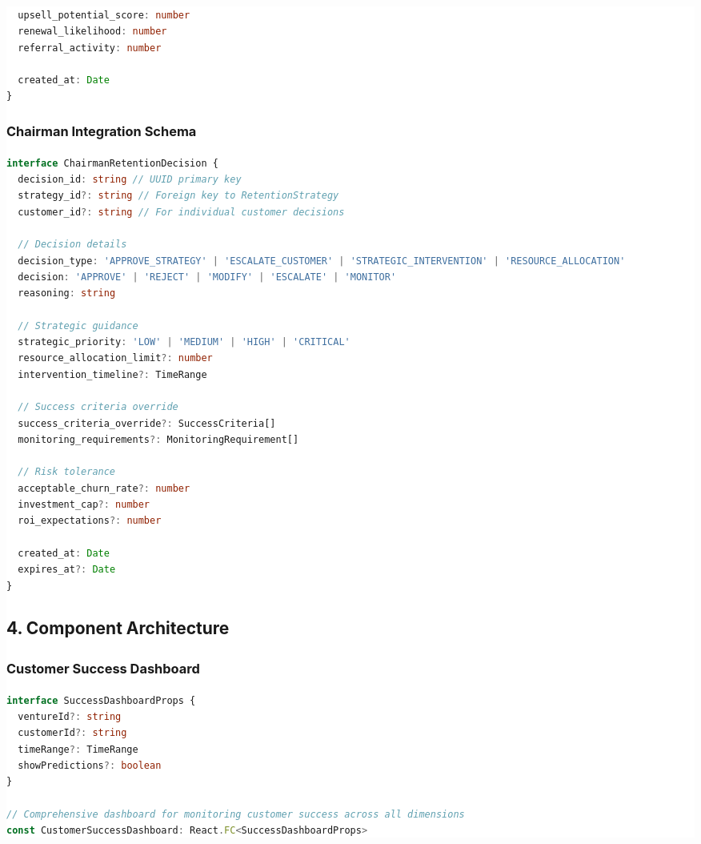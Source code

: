 ```typescript
  upsell_potential_score: number
  renewal_likelihood: number
  referral_activity: number
  
  created_at: Date
}
```

### Chairman Integration Schema
```typescript
interface ChairmanRetentionDecision {
  decision_id: string // UUID primary key
  strategy_id?: string // Foreign key to RetentionStrategy
  customer_id?: string // For individual customer decisions
  
  // Decision details
  decision_type: 'APPROVE_STRATEGY' | 'ESCALATE_CUSTOMER' | 'STRATEGIC_INTERVENTION' | 'RESOURCE_ALLOCATION'
  decision: 'APPROVE' | 'REJECT' | 'MODIFY' | 'ESCALATE' | 'MONITOR'
  reasoning: string
  
  // Strategic guidance
  strategic_priority: 'LOW' | 'MEDIUM' | 'HIGH' | 'CRITICAL'
  resource_allocation_limit?: number
  intervention_timeline?: TimeRange
  
  // Success criteria override
  success_criteria_override?: SuccessCriteria[]
  monitoring_requirements?: MonitoringRequirement[]
  
  // Risk tolerance
  acceptable_churn_rate?: number
  investment_cap?: number
  roi_expectations?: number
  
  created_at: Date
  expires_at?: Date
}
```

## 4. Component Architecture

### Customer Success Dashboard
```typescript
interface SuccessDashboardProps {
  ventureId?: string
  customerId?: string
  timeRange?: TimeRange
  showPredictions?: boolean
}

// Comprehensive dashboard for monitoring customer success across all dimensions
const CustomerSuccessDashboard: React.FC<SuccessDashboardProps>
```
